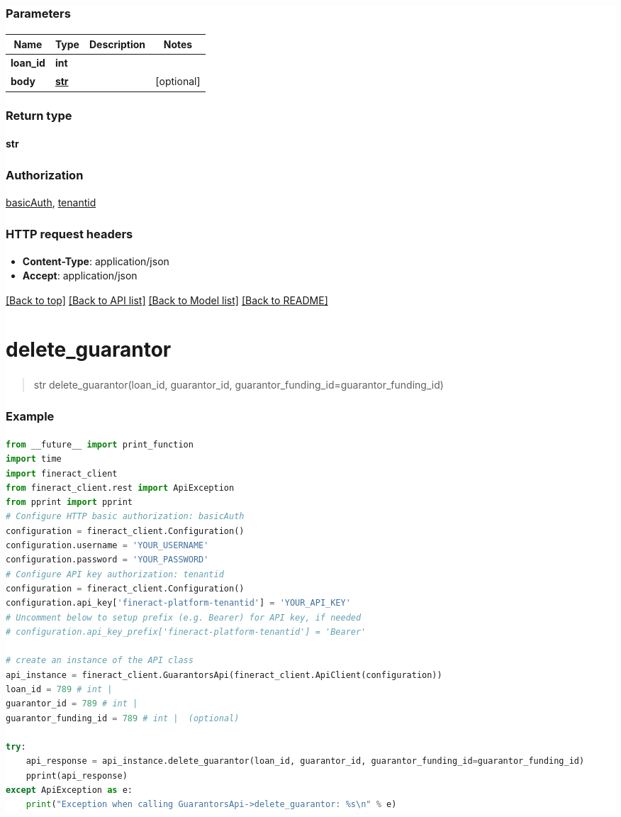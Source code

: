 ### Parameters

Name | Type | Description  | Notes
------------- | ------------- | ------------- | -------------
 **loan_id** | **int**|  | 
 **body** | [**str**](str.md)|  | [optional] 

### Return type

**str**

### Authorization

[basicAuth](../README.md#basicAuth), [tenantid](../README.md#tenantid)

### HTTP request headers

 - **Content-Type**: application/json
 - **Accept**: application/json

[[Back to top]](#) [[Back to API list]](../README.md#documentation-for-api-endpoints) [[Back to Model list]](../README.md#documentation-for-models) [[Back to README]](../README.md)

# **delete_guarantor**
> str delete_guarantor(loan_id, guarantor_id, guarantor_funding_id=guarantor_funding_id)



### Example
```python
from __future__ import print_function
import time
import fineract_client
from fineract_client.rest import ApiException
from pprint import pprint
# Configure HTTP basic authorization: basicAuth
configuration = fineract_client.Configuration()
configuration.username = 'YOUR_USERNAME'
configuration.password = 'YOUR_PASSWORD'
# Configure API key authorization: tenantid
configuration = fineract_client.Configuration()
configuration.api_key['fineract-platform-tenantid'] = 'YOUR_API_KEY'
# Uncomment below to setup prefix (e.g. Bearer) for API key, if needed
# configuration.api_key_prefix['fineract-platform-tenantid'] = 'Bearer'

# create an instance of the API class
api_instance = fineract_client.GuarantorsApi(fineract_client.ApiClient(configuration))
loan_id = 789 # int | 
guarantor_id = 789 # int | 
guarantor_funding_id = 789 # int |  (optional)

try:
    api_response = api_instance.delete_guarantor(loan_id, guarantor_id, guarantor_funding_id=guarantor_funding_id)
    pprint(api_response)
except ApiException as e:
    print("Exception when calling GuarantorsApi->delete_guarantor: %s\n" % e)
```
